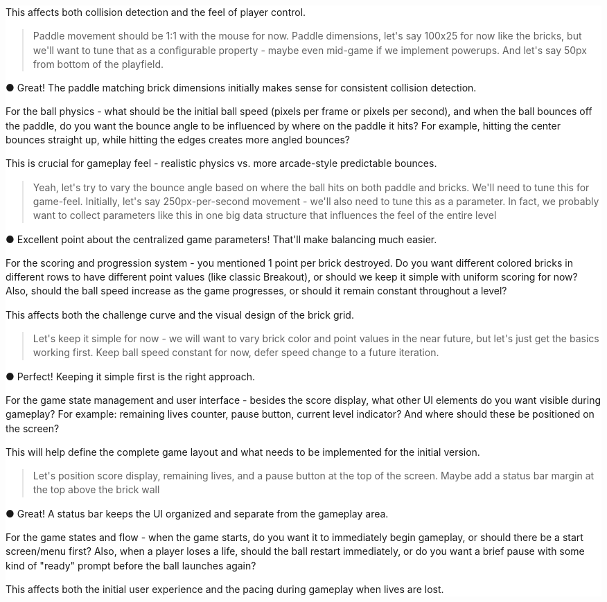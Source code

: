   This affects both collision detection and the feel of player control.

> Paddle movement should be 1:1 with the mouse for now. Paddle dimensions, let's say 100x25 for now like the bricks, but we'll want to tune that as a configurable property - maybe even mid-game if we implement powerups. And let's say 50px from bottom of 
  the playfield.

● Great! The paddle matching brick dimensions initially makes sense for consistent collision detection.

  For the ball physics - what should be the initial ball speed (pixels per frame or pixels per second), and when the ball bounces off the paddle, do you want the bounce angle to be influenced by where on the paddle it hits? For example, hitting the center 
  bounces straight up, while hitting the edges creates more angled bounces?

  This is crucial for gameplay feel - realistic physics vs. more arcade-style predictable bounces.

> Yeah, let's try to vary the bounce angle based on where the ball hits on both paddle and bricks. We'll need to tune this for game-feel. Initially, let's say 250px-per-second movement - we'll also need to tune this as a parameter. In fact, we probably 
  want to collect parameters like this in one big data structure that influences the feel of the entire level

● Excellent point about the centralized game parameters! That'll make balancing much easier.

  For the scoring and progression system - you mentioned 1 point per brick destroyed. Do you want different colored bricks in different rows to have different point values (like classic Breakout), or should we keep it simple with uniform scoring for now? 
  Also, should the ball speed increase as the game progresses, or should it remain constant throughout a level?

  This affects both the challenge curve and the visual design of the brick grid.

> Let's keep it simple for now - we will want to vary brick color and point values in the near future, but let's just get the basics working first. Keep ball speed constant for now, defer speed change to a future iteration.

● Perfect! Keeping it simple first is the right approach.

  For the game state management and user interface - besides the score display, what other UI elements do you want visible during gameplay? For example: remaining lives counter, pause button, current level indicator? And where should these be positioned on
   the screen?

  This will help define the complete game layout and what needs to be implemented for the initial version.

> Let's position score display, remaining lives, and a pause button at the top of the screen. Maybe add a status bar margin at the top above the brick wall

● Great! A status bar keeps the UI organized and separate from the gameplay area.

  For the game states and flow - when the game starts, do you want it to immediately begin gameplay, or should there be a start screen/menu first? Also, when a player loses a life, should the ball restart immediately, or do you want a brief pause with some
   kind of "ready" prompt before the ball launches again?

  This affects both the initial user experience and the pacing during gameplay when lives are lost.
